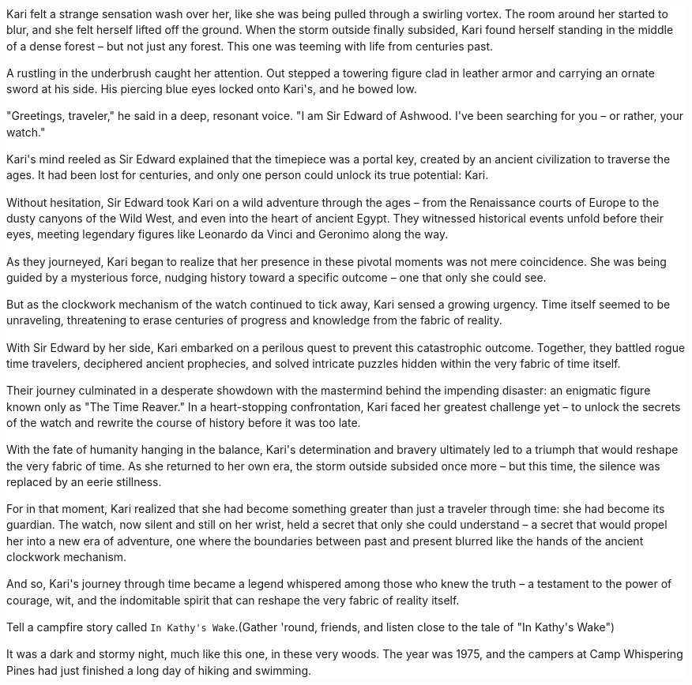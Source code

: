 Kari felt a strange sensation wash over her, like she was being pulled through a swirling vortex. The room around her started to blur, and she felt herself lifted off the ground. When the storm outside finally subsided, Kari found herself standing in the middle of a dense forest – but not just any forest. This one was teeming with life from centuries past.

A rustling in the underbrush caught her attention. Out stepped a towering figure clad in leather armor and carrying an ornate sword at his side. His piercing blue eyes locked onto Kari's, and he bowed low.

"Greetings, traveler," he said in a deep, resonant voice. "I am Sir Edward of Ashwood. I've been searching for you – or rather, your watch."

Kari's mind reeled as Sir Edward explained that the timepiece was a portal key, created by an ancient civilization to traverse the ages. It had been lost for centuries, and only one person could unlock its true potential: Kari.

Without hesitation, Sir Edward took Kari on a wild adventure through the ages – from the Renaissance courts of Europe to the dusty canyons of the Wild West, and even into the heart of ancient Egypt. They witnessed historical events unfold before their eyes, meeting legendary figures like Leonardo da Vinci and Geronimo along the way.

As they journeyed, Kari began to realize that her presence in these pivotal moments was not mere coincidence. She was being guided by a mysterious force, nudging history toward a specific outcome – one that only she could see.

But as the clockwork mechanism of the watch continued to tick away, Kari sensed a growing urgency. Time itself seemed to be unraveling, threatening to erase centuries of progress and knowledge from the fabric of reality.

With Sir Edward by her side, Kari embarked on a perilous quest to prevent this catastrophic outcome. Together, they battled rogue time travelers, deciphered ancient prophecies, and solved intricate puzzles hidden within the very fabric of time itself.

Their journey culminated in a desperate showdown with the mastermind behind the impending disaster: an enigmatic figure known only as "The Time Reaver." In a heart-stopping confrontation, Kari faced her greatest challenge yet – to unlock the secrets of the watch and rewrite the course of history before it was too late.

With the fate of humanity hanging in the balance, Kari's determination and bravery ultimately led to a triumph that would reshape the very fabric of time. As she returned to her own era, the storm outside subsided once more – but this time, the silence was replaced by an eerie stillness.

For in that moment, Kari realized that she had become something greater than just a traveler through time: she had become its guardian. The watch, now silent and still on her wrist, held a secret that only she could understand – a secret that would propel her into a new era of adventure, one where the boundaries between past and present blurred like the hands of the ancient clockwork mechanism.

And so, Kari's journey through time became a legend whispered among those who knew the truth – a testament to the power of courage, wit, and the indomitable spirit that can reshape the very fabric of reality itself.<end>

Tell a campfire story called `In Kathy's Wake`.<start>(Gather 'round, friends, and listen close to the tale of "In Kathy's Wake")

It was a dark and stormy night, much like this one, in these very woods. The year was 1975, and the campers at Camp Whispering Pines had just finished a long day of hiking and swimming.
